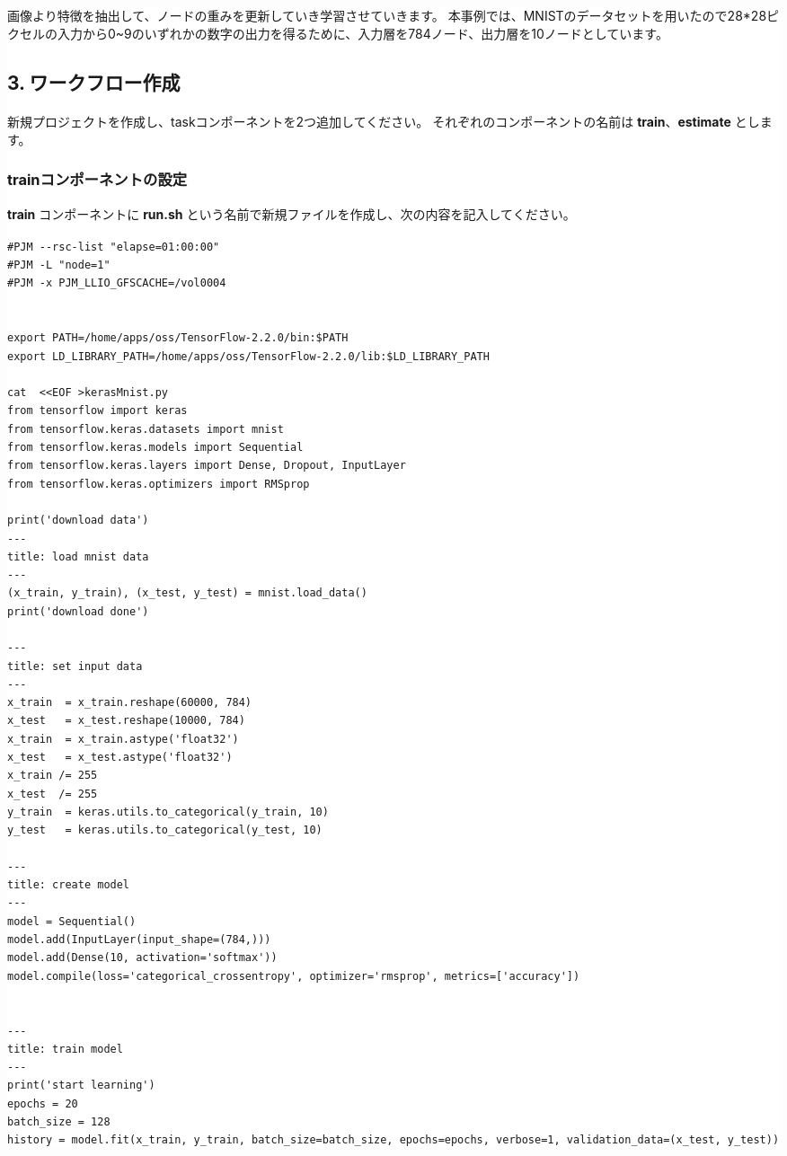 画像より特徴を抽出して、ノードの重みを更新していき学習させていきます。
本事例では、MNISTのデータセットを用いたので28*28ピクセルの入力から0~9のいずれかの数字の出力を得るために、入力層を784ノード、出力層を10ノードとしています。

## 3. ワークフロー作成
新規プロジェクトを作成し、taskコンポーネントを2つ追加してください。
それぞれのコンポーネントの名前は __train__、__estimate__ とします。

### trainコンポーネントの設定
__train__ コンポーネントに __run.sh__ という名前で新規ファイルを作成し、次の内容を記入してください。

```
#PJM --rsc-list "elapse=01:00:00"
#PJM -L "node=1"
#PJM -x PJM_LLIO_GFSCACHE=/vol0004


export PATH=/home/apps/oss/TensorFlow-2.2.0/bin:$PATH
export LD_LIBRARY_PATH=/home/apps/oss/TensorFlow-2.2.0/lib:$LD_LIBRARY_PATH

cat  <<EOF >kerasMnist.py
from tensorflow import keras
from tensorflow.keras.datasets import mnist
from tensorflow.keras.models import Sequential
from tensorflow.keras.layers import Dense, Dropout, InputLayer
from tensorflow.keras.optimizers import RMSprop

print('download data')
---
title: load mnist data
---
(x_train, y_train), (x_test, y_test) = mnist.load_data()
print('download done')

---
title: set input data
---
x_train  = x_train.reshape(60000, 784)
x_test   = x_test.reshape(10000, 784)
x_train  = x_train.astype('float32')
x_test   = x_test.astype('float32')
x_train /= 255
x_test  /= 255
y_train  = keras.utils.to_categorical(y_train, 10)
y_test   = keras.utils.to_categorical(y_test, 10)

---
title: create model
---
model = Sequential()
model.add(InputLayer(input_shape=(784,)))
model.add(Dense(10, activation='softmax'))
model.compile(loss='categorical_crossentropy', optimizer='rmsprop', metrics=['accuracy'])


---
title: train model
---
print('start learning')
epochs = 20
batch_size = 128
history = model.fit(x_train, y_train, batch_size=batch_size, epochs=epochs, verbose=1, validation_data=(x_test, y_test))

```